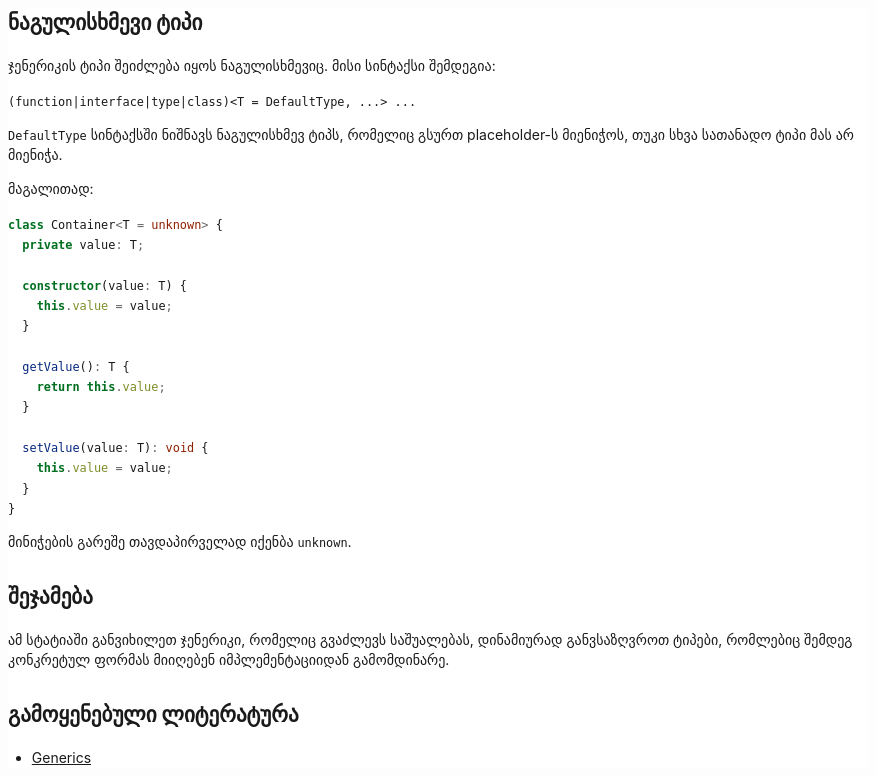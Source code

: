 ## ნაგულისხმევი ტიპი

ჯენერიკის ტიპი შეიძლება იყოს ნაგულისხმევიც. მისი სინტაქსი შემდეგია:

```
(function|interface|type|class)<T = DefaultType, ...> ...
```

`DefaultType` სინტაქსში ნიშნავს ნაგულისხმევ ტიპს, რომელიც გსურთ placeholder-ს მიენიჭოს, თუკი სხვა სათანადო ტიპი მას არ მიენიჭა.

მაგალითად:

```ts
class Container<T = unknown> {
  private value: T;

  constructor(value: T) {
    this.value = value;
  }

  getValue(): T {
    return this.value;
  }

  setValue(value: T): void {
    this.value = value;
  }
}
```

მინიჭების გარეშე თავდაპირველად იქენბა `unknown`.

## შეჯამება

ამ სტატიაში განვიხილეთ ჯენერიკი, რომელიც გვაძლევს საშუალებას, დინამიურად განვსაზღვროთ ტიპები,
რომლებიც შემდეგ კონკრეტულ ფორმას მიიღებენ იმპლემენტაციიდან გამომდინარე.

## გამოყენებული ლიტერატურა

- [Generics](https://www.typescriptlang.org/docs/handbook/2/generics.html)
